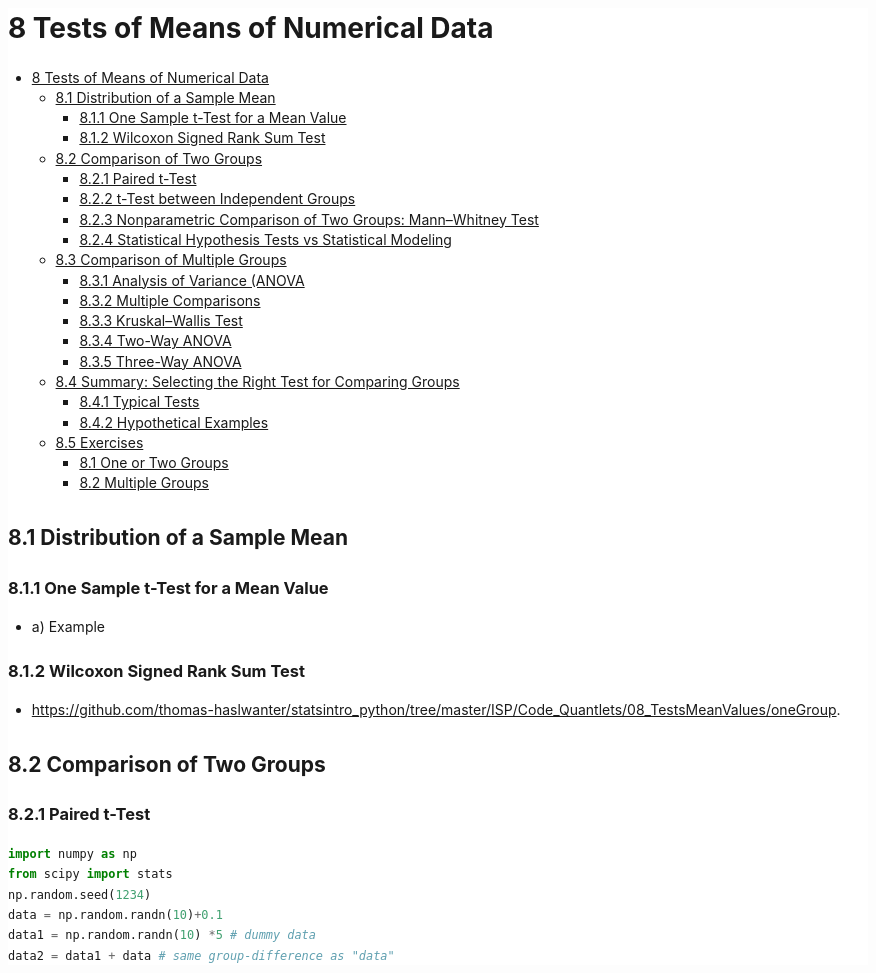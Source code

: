 
# 8 Tests of Means of Numerical Data


* [8 Tests of Means of Numerical Data](#8-tests-of-means-of-numerical-data)
  * [8.1 Distribution of a Sample Mean](#81-distribution-of-a-sample-mean)
    * [8.1.1 One Sample t-Test for a Mean Value](#811-one-sample-t-test-for-a-mean-value)
    * [8.1.2 Wilcoxon Signed Rank Sum Test](#812-wilcoxon-signed-rank-sum-test)
  * [8.2 Comparison of Two Groups](#82-comparison-of-two-groups)
    * [8.2.1 Paired t-Test](#821-paired-t-test)
    * [8.2.2 t-Test between Independent Groups](#822-t-test-between-independent-groups)
    * [8.2.3 Nonparametric Comparison of Two Groups: Mann–Whitney Test](#823-nonparametric-comparison-of-two-groups-mannwhitney-test)
    * [8.2.4 Statistical Hypothesis Tests vs Statistical Modeling](#824-statistical-hypothesis-tests-vs-statistical-modeling)
  * [8.3 Comparison of Multiple Groups](#83-comparison-of-multiple-groups)
    * [8.3.1 Analysis of Variance (ANOVA](#831-analysis-of-variance-anova)
    * [8.3.2 Multiple Comparisons](#832-multiple-comparisons)
    * [8.3.3 Kruskal–Wallis Test](#833-kruskalwallis-test)
    * [8.3.4 Two-Way ANOVA](#834-two-way-anova)
    * [8.3.5 Three-Way ANOVA](#835-three-way-anova)
  * [8.4 Summary: Selecting the Right Test for Comparing Groups](#84-summary-selecting-the-right-test-for-comparing-groups)
    * [8.4.1 Typical Tests](#841-typical-tests)
    * [8.4.2 Hypothetical Examples](#842-hypothetical-examples)
  * [8.5 Exercises](#85-exercises)
    * [8.1 One or Two Groups](#81-one-or-two-groups)
    * [8.2 Multiple Groups](#82-multiple-groups)




## 8.1 Distribution of a Sample Mean

### 8.1.1 One Sample t-Test for a Mean Value

* a) Example

### 8.1.2 Wilcoxon Signed Rank Sum Test

* https://github.com/thomas-haslwanter/statsintro_python/tree/master/ISP/Code_Quantlets/08_TestsMeanValues/oneGroup.

## 8.2 Comparison of Two Groups

### 8.2.1 Paired t-Test


```python
import numpy as np
from scipy import stats
np.random.seed(1234)
data = np.random.randn(10)+0.1
data1 = np.random.randn(10) *5 # dummy data
data2 = data1 + data # same group-difference as "data"
```
